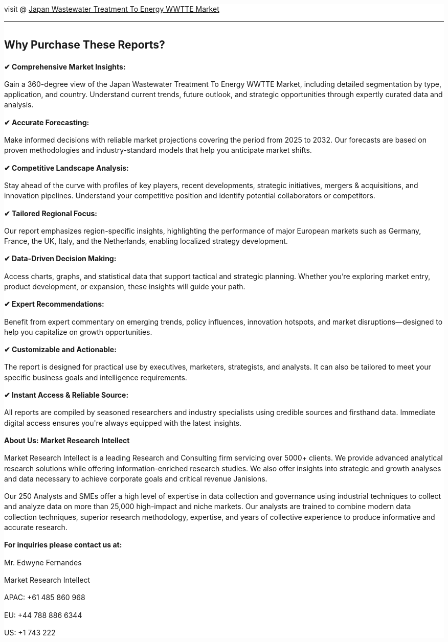 visit&nbsp;@</strong>&nbsp;</span><span class="font-[700]"><a href="https://www.marketresearchintellect.com/product/global-wastewater-treatment-to-energy-wwtte-market/?utm_source=Linkedin&utm_medium=838" target="_blank" data-tracking-control-name="article-ssr-frontend-pulse_little-text-block" data-tracking-will-navigate="" data-test-link="">Japan Wastewater Treatment To Energy WWTTE Market</a></span></p></blockquote><hr /><h2>Why Purchase These Reports?</h2><p><strong>✔ Comprehensive Market Insights:</strong></p><p>Gain a 360-degree view of the Japan Wastewater Treatment To Energy WWTTE Market, including detailed segmentation by type, application, and country. Understand current trends, future outlook, and strategic opportunities through expertly curated data and analysis.</p><p><strong>✔ Accurate Forecasting:</strong></p><p>Make informed decisions with reliable market projections covering the period from 2025 to 2032. Our forecasts are based on proven methodologies and industry-standard models that help you anticipate market shifts.</p><p><strong>✔ Competitive Landscape Analysis:</strong></p><p>Stay ahead of the curve with profiles of key players, recent developments, strategic initiatives, mergers &amp; acquisitions, and innovation pipelines. Understand your competitive position and identify potential collaborators or competitors.</p><p><strong>✔ Tailored Regional Focus:</strong></p><p>Our report emphasizes region-specific insights, highlighting the performance of major European markets such as Germany, France, the UK, Italy, and the Netherlands, enabling localized strategy development.</p><p><strong>✔ Data-Driven Decision Making:</strong></p><p>Access charts, graphs, and statistical data that support tactical and strategic planning. Whether you&rsquo;re exploring market entry, product development, or expansion, these insights will guide your path.</p><p><strong>✔ Expert Recommendations:</strong></p><p>Benefit from expert commentary on emerging trends, policy influences, innovation hotspots, and market disruptions&mdash;designed to help you capitalize on growth opportunities.</p><p><strong>✔ Customizable and Actionable:</strong></p><p>The report is designed for practical use by executives, marketers, strategists, and analysts. It can also be tailored to meet your specific business goals and intelligence requirements.</p><p><strong>✔ Instant Access &amp; Reliable Source:</strong></p><p>All reports are compiled by seasoned researchers and industry specialists using credible sources and firsthand data. Immediate digital access ensures you're always equipped with the latest insights.</p><p><strong><span class="font-[700]">About Us: Market Research Intellect</span></strong></p><p><span class="">Market Research Intellect is a leading Research and Consulting firm servicing over 5000+ clients. We provide advanced analytical research solutions while offering information-enriched research studies.&nbsp;</span>We also offer insights into strategic and growth analyses and data necessary to achieve corporate goals and critical revenue Janisions.</p><p><span class="">Our 250 Analysts and SMEs offer a high level of expertise in data collection and governance using industrial techniques to collect and analyze data on more than 25,000 high-impact and niche markets. Our analysts are trained to combine modern data collection techniques, superior research methodology, expertise, and years of collective experience to produce informative and accurate research.</span></p><p><strong>For inquiries please contact us at:</strong></p><p>Mr. Edwyne Fernandes</p><p>Market Research Intellect</p><p>APAC: +61 485 860 968</p><p>EU: +44 788 886 6344</p><p>US: +1 743 222